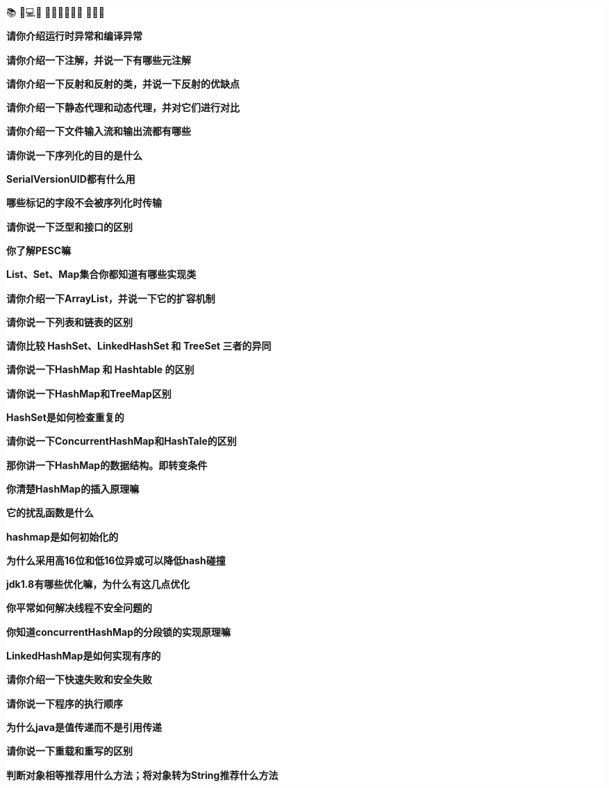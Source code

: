📚 📖💻🔨 🎀🎨🔐🌱🌌🎯 🙋👏🔗

**请你介绍运行时异常和编译异常**

**请你介绍一下注解，并说一下有哪些元注解**

**请你介绍一下反射和反射的类，并说一下反射的优缺点**

**请你介绍一下静态代理和动态代理，并对它们进行对比**

**请你介绍一下文件输入流和输出流都有哪些**

**请你说一下序列化的目的是什么**

**SerialVersionUID都有什么用**

**哪些标记的字段不会被序列化时传输**

**请你说一下泛型和接口的区别**

**你了解PESC嘛**

**List、Set、Map集合你都知道有哪些实现类**

**请你介绍一下ArrayList，并说一下它的扩容机制**

**请你说一下列表和链表的区别**

**请你比较 HashSet、LinkedHashSet 和 TreeSet 三者的异同**

**请你说一下HashMap 和 Hashtable 的区别**

**请你说一下HashMap和TreeMap区别**

**HashSet是如何检查重复的**

**请你说一下ConcurrentHashMap和HashTale的区别**

**那你讲一下HashMap的数据结构。即转变条件**

**你清楚HashMap的插入原理嘛**

**它的扰乱函数是什么**

**hashmap是如何初始化的**

**为什么采用高16位和低16位异或可以降低hash碰撞**

**jdk1.8有哪些优化嘛，为什么有这几点优化**

**你平常如何解决线程不安全问题的**

**你知道concurrentHashMap的分段锁的实现原理嘛**

**LinkedHashMap是如何实现有序的**

**请你介绍一下快速失败和安全失败**

**请你说一下程序的执行顺序**

**为什么java是值传递而不是引用传递**

**请你说一下重载和重写的区别**

**判断对象相等推荐用什么方法；将对象转为String推荐什么方法**
